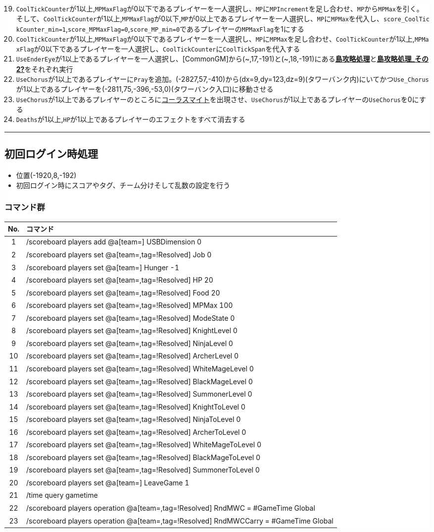 19. `CoolTickCounter`が1以上,`MPMaxFlag`が0以下であるプレイヤーを一人選択し、`MP`に`MPIncrement`を足し合わせ、`MP`から`MPMax`を引く。そして、`CoolTickCounter`が1以上,`MPMaxFlag`が0以下,`MP`が0以上であるプレイヤーを一人選択し、`MP`に`MPMax`を代入し、`score_CoolTickCounter_min=1`,`score_MPMaxFlag=0`,`score_MP_min=0`であるプレイヤーの`MPMaxFlag`を1にする
20. `CoolTickCounter`が1以上,`MPMaxFlag`が0以下であるプレイヤーを一人選択し、`MP`に`MPMax`を足し合わせ、`CoolTickCounter`が1以上,`MPMaxFlag`が0以下であるプレイヤーを一人選択し、`CoolTickCounter`に`CoolTickSpan`を代入する
21. `UseEnderEye`が1以上であるプレイヤーを一人選択し、[CommonGM]から(~,17,-191)と(~,18,-191)にある[**島攻略処理**](#島攻略処理)と[**島攻略処理_その2?**](#島攻略処理)をそれぞれ実行
22. `UseChorus`が1以上であるプレイヤーに`Pray`を追加。(-2827,57,-410)から(dx=9,dy=123,dz=9)(タワーバンク内)にいてかつ`Use_Chorus`が1以上であるプレイヤーを(-2811,75,-396,-53,0)(タワーバンク入口)に移動させる
23. `UseChorus`が1以上であるプレイヤーのところに[コーラスマイト](#コーラスマイト)を出現させ、`UseChorus`が1以上であるプレイヤーの`UseChorus`を0にする
24. `Deaths`が1以上,`HP`が1以上であるプレイヤーのエフェクトをすべて消去する

---

## 初回ログイン時処理

- 位置(-1920,8,-192)
- 初回ログイン時にスコアやタグ、チーム分けそして乱数の設定を行う

### コマンド群

|No.|コマンド|
|:-:|:-|
|1|/scoreboard players add @a[team=] USBDimension 0|
|2|/scoreboard players set @a[team=,tag=!Resolved] Job 0|
|3|/scoreboard players set @a[team=] Hunger -1|
|4|/scoreboard players set @a[team=,tag=!Resolved] HP 20|
|5|/scoreboard players set @a[team=,tag=!Resolved] Food 20|
|6|/scoreboard players set @a[team=,tag=!Resolved] MPMax 100|
|7|/scoreboard players set @a[team=,tag=!Resolved] ModeState 0|
|8|/scoreboard players set @a[team=,tag=!Resolved] KnightLevel 0|
|9|/scoreboard players set @a[team=,tag=!Resolved] NinjaLevel 0|
|10|/scoreboard players set @a[team=,tag=!Resolved] ArcherLevel 0|
|11|/scoreboard players set @a[team=,tag=!Resolved] WhiteMageLevel 0|
|12|/scoreboard players set @a[team=,tag=!Resolved] BlackMageLevel 0|
|13|/scoreboard players set @a[team=,tag=!Resolved] SummonerLevel 0|
|14|/scoreboard players set @a[team=,tag=!Resolved] KnightToLevel 0|
|15|/scoreboard players set @a[team=,tag=!Resolved] NinjaToLevel 0|
|16|/scoreboard players set @a[team=,tag=!Resolved] ArcherToLevel 0|
|17|/scoreboard players set @a[team=,tag=!Resolved] WhiteMageToLevel 0|
|18|/scoreboard players set @a[team=,tag=!Resolved] BlackMageToLevel 0|
|19|/scoreboard players set @a[team=,tag=!Resolved] SummonerToLevel 0|
|20|/scoreboard players set @a[team=] LeaveGame 1|
|21|/time query gametime|
|22|/scoreboard players operation @a[team=,tag=!Resolved] RndMWC = #GameTime Global|
|23|/scoreboard players operation @a[team=,tag=!Resolved] RndMWCCarry = #GameTime Global|